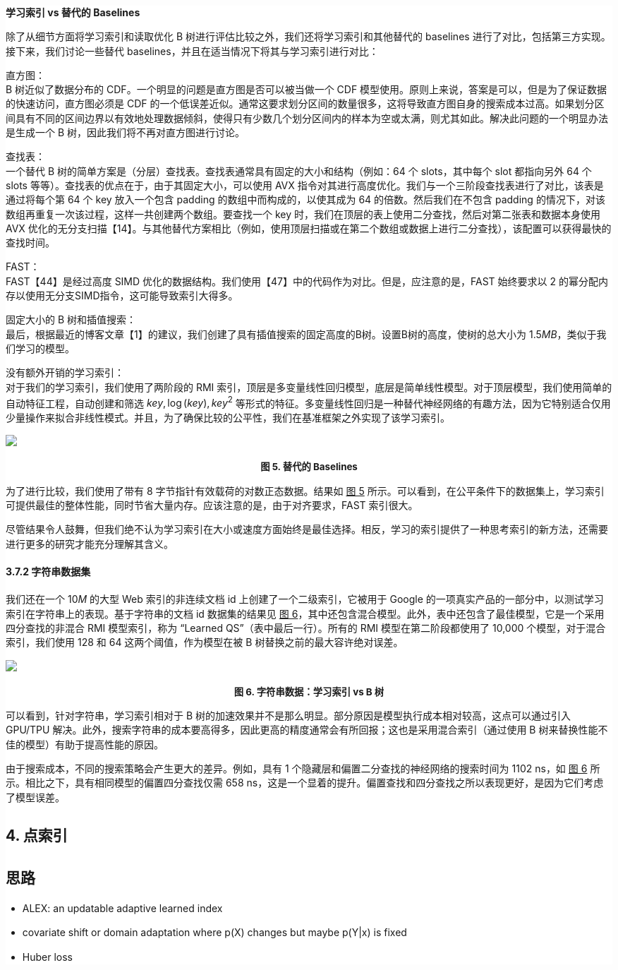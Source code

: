 **学习索引 vs 替代的 Baselines**

除了从细节方面将学习索引和读取优化 B 树进行评估比较之外，我们还将学习索引和其他替代的 baselines 进行了对比，包括第三方实现。接下来，我们讨论一些替代 baselines，并且在适当情况下将其与学习索引进行对比：

直方图：  
B 树近似了数据分布的 CDF。一个明显的问题是直方图是否可以被当做一个 CDF 模型使用。原则上来说，答案是可以，但是为了保证数据的快速访问，直方图必须是 CDF 的一个低误差近似。通常这要求划分区间的数量很多，这将导致直方图自身的搜索成本过高。如果划分区间具有不同的区间边界以有效地处理数据倾斜，使得只有少数几个划分区间内的样本为空或太满，则尤其如此。解决此问题的一个明显办法是生成一个 B 树，因此我们将不再对直方图进行讨论。

查找表：  
一个替代 B 树的简单方案是（分层）查找表。查找表通常具有固定的大小和结构（例如：64 个 slots，其中每个 slot 都指向另外 64 个 slots 等等）。查找表的优点在于，由于其固定大小，可以使用 AVX 指令对其进行高度优化。我们与一个三阶段查找表进行了对比，该表是通过将每个第 64 个 key 放入一个包含 padding 的数组中而构成的，以使其成为 64 的倍数。然后我们在不包含 padding 的情况下，对该数组再重复一次该过程，这样一共创建两个数组。要查找一个 key 时，我们在顶层的表上使用二分查找，然后对第二张表和数据本身使用 AVX 优化的无分支扫描【14】。与其他替代方案相比（例如，使用顶层扫描或在第二个数组或数据上进行二分查找），该配置可以获得最快的查找时间。

FAST：  
FAST【44】是经过高度 SIMD 优化的数据结构。我们使用【47】中的代码作为对比。但是，应注意的是，FAST 始终要求以 2 的幂分配内存以使用无分支SIMD指令，这可能导致索引大得多。

固定大小的 B 树和插值搜索：  
最后，根据最近的博客文章【1】的建议，我们创建了具有插值搜索的固定高度的B树。设置B树的高度，使树的总大小为 $1.5 \textit{MB}$，类似于我们学习的模型。

没有额外开销的学习索引：  
对于我们的学习索引，我们使用了两阶段的 RMI 索引，顶层是多变量线性回归模型，底层是简单线性模型。对于顶层模型，我们使用简单的自动特征工程，自动创建和筛选 $key,\log (key), key^2$ 等形式的特征。多变量线性回归是一种替代神经网络的有趣方法，因为它特别适合仅用少量操作来拟合非线性模式。并且，为了确保比较的公平性，我们在基准框架之外实现了该学习索引。

<a name="fig5"><img src="http://andy-blog.oss-cn-beijing.aliyuncs.com/blog/2020-04-16-WX20200416-212602%402x.png" width="75%"></a>

**<center><span style="font-size:10pt">图 5. 替代的 Baselines</span></center>**

为了进行比较，我们使用了带有 8 字节指针有效载荷的对数正态数据。结果如 <a href="#fig5">图 5</a> 所示。可以看到，在公平条件下的数据集上，学习索引可提供最佳的整体性能，同时节省大量内存。应该注意的是，由于对齐要求，FAST 索引很大。

尽管结果令人鼓舞，但我们绝不认为学习索引在大小或速度方面始终是最佳选择。相反，学习的索引提供了一种思考索引的新方法，还需要进行更多的研究才能充分理解其含义。

#### 3.7.2 字符串数据集

我们还在一个 $10 M$ 的大型 Web 索引的非连续文档 id 上创建了一个二级索引，它被用于 Google 的一项真实产品的一部分中，以测试学习索引在字符串上的表现。基于字符串的文档 id 数据集的结果见 <a href="#fig6">图 6</a>，其中还包含混合模型。此外，表中还包含了最佳模型，它是一个采用四分查找的非混合 RMI 模型索引，称为 “Learned QS”（表中最后一行）。所有的 RMI 模型在第二阶段都使用了 10,000 个模型，对于混合索引，我们使用 128 和 64 这两个阈值，作为模型在被 B 树替换之前的最大容许绝对误差。

<a name="fig6"><img src="http://andy-blog.oss-cn-beijing.aliyuncs.com/blog/2020-04-16-WX20200416-215112%402x.png" width="75%"></a>

**<center><span style="font-size:10pt">图 6. 字符串数据：学习索引 vs B 树</span></center>**

可以看到，针对字符串，学习索引相对于 B 树的加速效果并不是那么明显。部分原因是模型执行成本相对较高，这点可以通过引入 GPU/TPU 解决。此外，搜索字符串的成本要高得多，因此更高的精度通常会有所回报；这也是采用混合索引（通过使用 B 树来替换性能不佳的模型）有助于提高性能的原因。

由于搜索成本，不同的搜索策略会产生更大的差异。例如，具有 1 个隐藏层和偏置二分查找的神经网络的搜索时间为 $1102 \text{ ns}$，如 <a href="#fig6">图 6</a> 所示。相比之下，具有相同模型的偏置四分查找仅需 $658 \text{ ns}$，这是一个显着的提升。偏置查找和四分查找之所以表现更好，是因为它们考虑了模型误差。

## 4. 点索引


## 思路
* ALEX: an updatable adaptive learned index

* covariate shift or domain adaptation where p(X) changes but maybe p(Y|x) is fixed

* Huber loss